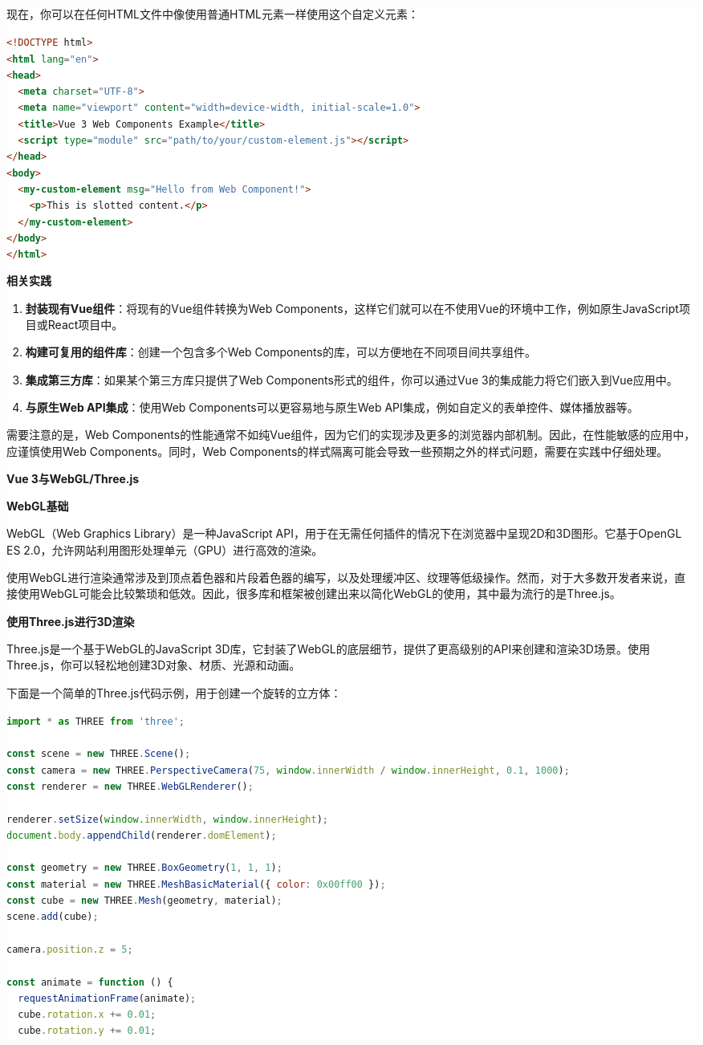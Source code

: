 现在，你可以在任何HTML文件中像使用普通HTML元素一样使用这个自定义元素：

```html
<!DOCTYPE html>
<html lang="en">
<head>
  <meta charset="UTF-8">
  <meta name="viewport" content="width=device-width, initial-scale=1.0">
  <title>Vue 3 Web Components Example</title>
  <script type="module" src="path/to/your/custom-element.js"></script>
</head>
<body>
  <my-custom-element msg="Hello from Web Component!">
    <p>This is slotted content.</p>
  </my-custom-element>
</body>
</html>
```

**相关实践**

1. **封装现有Vue组件**：将现有的Vue组件转换为Web Components，这样它们就可以在不使用Vue的环境中工作，例如原生JavaScript项目或React项目中。

2. **构建可复用的组件库**：创建一个包含多个Web Components的库，可以方便地在不同项目间共享组件。

3. **集成第三方库**：如果某个第三方库只提供了Web Components形式的组件，你可以通过Vue 3的集成能力将它们嵌入到Vue应用中。

4. **与原生Web API集成**：使用Web Components可以更容易地与原生Web API集成，例如自定义的表单控件、媒体播放器等。

需要注意的是，Web Components的性能通常不如纯Vue组件，因为它们的实现涉及更多的浏览器内部机制。因此，在性能敏感的应用中，应谨慎使用Web Components。同时，Web Components的样式隔离可能会导致一些预期之外的样式问题，需要在实践中仔细处理。


**Vue 3与WebGL/Three.js**

**WebGL基础**

WebGL（Web Graphics Library）是一种JavaScript API，用于在无需任何插件的情况下在浏览器中呈现2D和3D图形。它基于OpenGL ES 2.0，允许网站利用图形处理单元（GPU）进行高效的渲染。

使用WebGL进行渲染通常涉及到顶点着色器和片段着色器的编写，以及处理缓冲区、纹理等低级操作。然而，对于大多数开发者来说，直接使用WebGL可能会比较繁琐和低效。因此，很多库和框架被创建出来以简化WebGL的使用，其中最为流行的是Three.js。

**使用Three.js进行3D渲染**

Three.js是一个基于WebGL的JavaScript 3D库，它封装了WebGL的底层细节，提供了更高级别的API来创建和渲染3D场景。使用Three.js，你可以轻松地创建3D对象、材质、光源和动画。

下面是一个简单的Three.js代码示例，用于创建一个旋转的立方体：

```javascript
import * as THREE from 'three';

const scene = new THREE.Scene();
const camera = new THREE.PerspectiveCamera(75, window.innerWidth / window.innerHeight, 0.1, 1000);
const renderer = new THREE.WebGLRenderer();

renderer.setSize(window.innerWidth, window.innerHeight);
document.body.appendChild(renderer.domElement);

const geometry = new THREE.BoxGeometry(1, 1, 1);
const material = new THREE.MeshBasicMaterial({ color: 0x00ff00 });
const cube = new THREE.Mesh(geometry, material);
scene.add(cube);

camera.position.z = 5;

const animate = function () {
  requestAnimationFrame(animate);
  cube.rotation.x += 0.01;
  cube.rotation.y += 0.01;
```